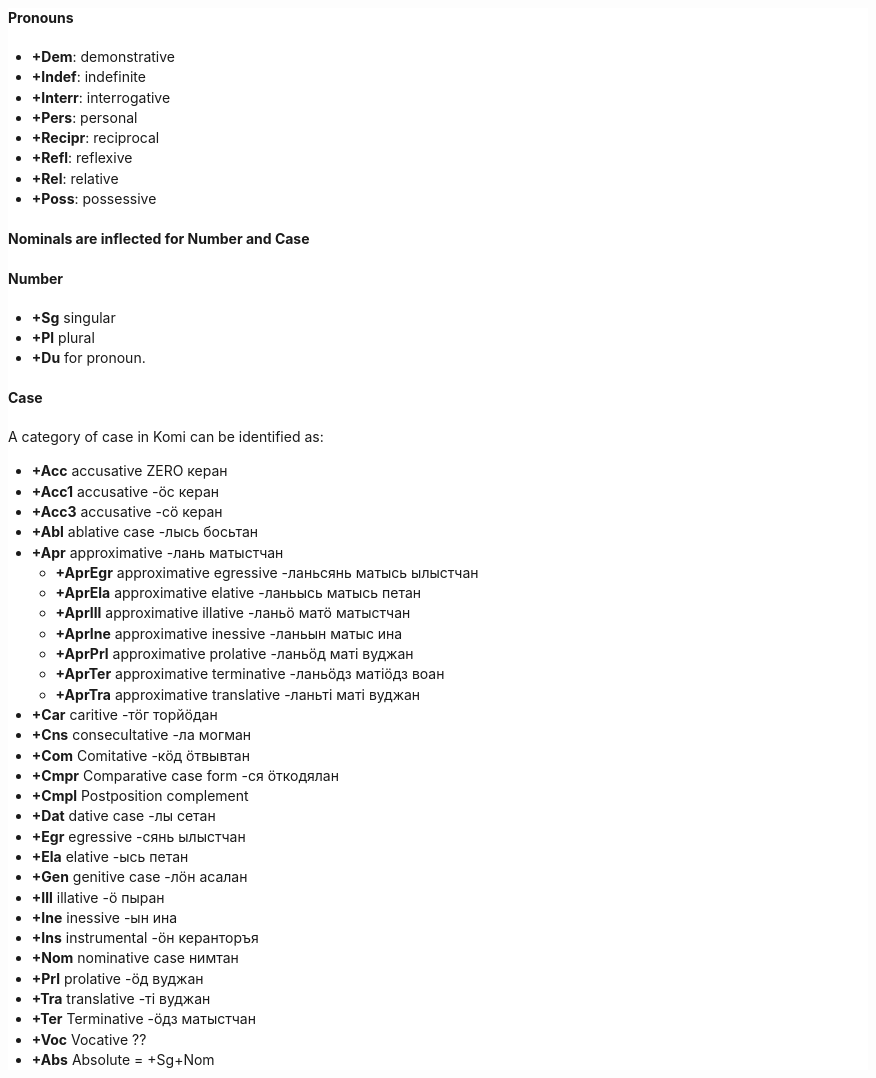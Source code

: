 ####  Pronouns
* **+Dem**:  demonstrative
* **+Indef**:  indefinite
* **+Interr**:  interrogative
* **+Pers**:  personal
* **+Recipr**:  reciprocal
* **+Refl**:  reflexive
* **+Rel**:  relative
* **+Poss**:  possessive

#### Nominals are inflected for Number and Case

#### Number
* **+Sg**  singular
* **+Pl**  plural
* **+Du** for pronoun.

#### Case

A category of case in Komi can be identified as:

*  **+Acc** accusative ZERO керан
*  **+Acc1** accusative -ӧс керан
*  **+Acc3** accusative -сӧ керан
*  **+Abl** ablative case -лысь босьтан
*  **+Apr** approximative -лань матыстчан
    - **+AprEgr** approximative egressive -ланьсянь матысь ылыстчан
    - **+AprEla** approximative elative -ланьысь матысь петан
    - **+AprIll** approximative illative -ланьӧ матӧ матыстчан
    - **+AprIne** approximative inessive -ланьын матыс ина
    - **+AprPrl** approximative prolative -ланьӧд маті вуджан
    - **+AprTer** approximative terminative -ланьӧдз матіӧдз воан
    - **+AprTra** approximative translative -ланьті маті вуджан
*  **+Car** caritive -тӧг торйӧдан
*  **+Cns** consecultative -ла могман
*  **+Com** Comitative -кӧд ӧтвывтан
*  **+Cmpr** Comparative case form -ся ӧткодялан
*  **+Cmpl**  Postposition complement
*  **+Dat** dative case -лы сетан
*  **+Egr** egressive -сянь ылыстчан
*  **+Ela** elative -ысь петан
*  **+Gen** genitive case -лӧн асалан
*  **+Ill** illative -ӧ пыран
*  **+Ine** inessive -ын ина
*  **+Ins** instrumental -ӧн керанторъя
*  **+Nom** nominative case нимтан
*  **+Prl** prolative -ӧд вуджан
*  **+Tra** translative -ті вуджан
*  **+Ter** Terminative -ӧдз матыстчан
*  **+Voc** Vocative ??
*  **+Abs** Absolute = +Sg+Nom
